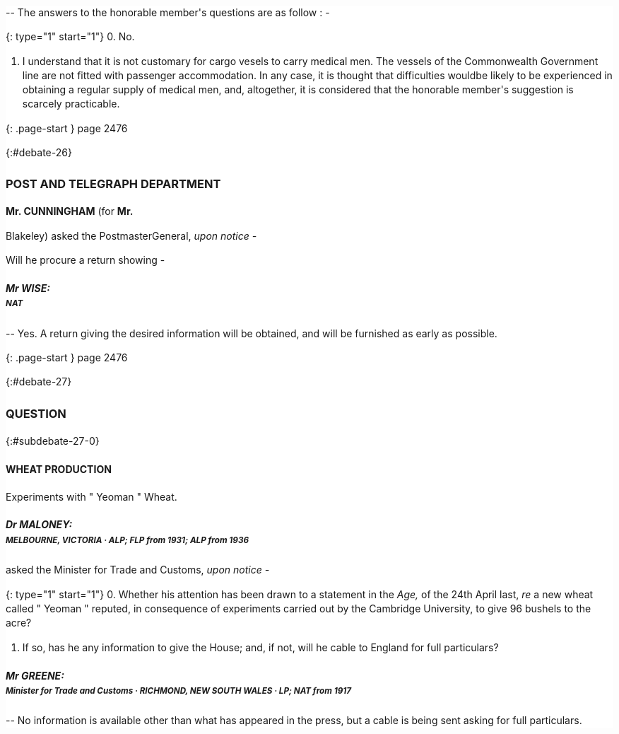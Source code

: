 -- The answers to the honorable member's questions are as follow :  - 

{: type="1" start="1"}
0. No. 
1. I understand that it is not customary for cargo vesels to carry medical men. The vessels of the Commonwealth Government line are not fitted with passenger accommodation. In any case, it is thought that difficulties wouldbe likely to be experienced in obtaining a regular supply of medical men, and, altogether, it is considered that the honorable member's suggestion is scarcely practicable. 

{: .page-start }
page 2476

{:#debate-26}
### POST AND TELEGRAPH DEPARTMENT


 **Mr. CUNNINGHAM** (for  **Mr.** 

Blakeley) asked the PostmasterGeneral,  *upon notice -* 

Will he procure a return showing - 

##### Mr WISE:<br><small class="text-muted">NAT</small>

-- Yes. A return giving the desired information will be obtained, and will be furnished as early as possible. 

{: .page-start }
page 2476

{:#debate-27}
### QUESTION

{:#subdebate-27-0}
#### WHEAT PRODUCTION

Experiments with " Yeoman " Wheat. 

##### Dr MALONEY:<br><small class="text-muted">MELBOURNE, VICTORIA &middot; ALP; FLP from 1931; ALP from 1936</small>

asked the Minister for Trade and Customs,  *upon notice -* 

{: type="1" start="1"}
0. Whether his attention has been drawn to a statement in the  *Age,*  of the 24th April last,  *re*  a new wheat called " Yeoman " reputed, in consequence of experiments carried out by the Cambridge University, to give 96 bushels to the acre? 
1. If so, has he any information to give the House; and, if not, will he cable to England for full particulars? 

##### Mr GREENE:<br><small class="text-muted">Minister for Trade and Customs &middot; RICHMOND, NEW SOUTH WALES &middot; LP; NAT from 1917</small>

-- No information is available other than what has appeared in the press, but a cable is being sent asking for full particulars. 
